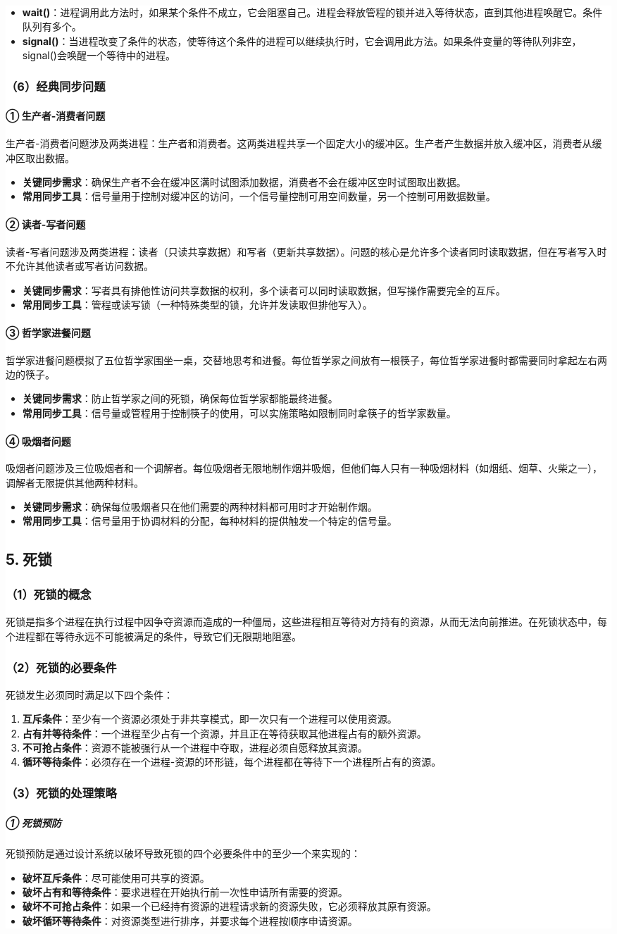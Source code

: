 - **wait()**：进程调用此方法时，如果某个条件不成立，它会阻塞自己。进程会释放管程的锁并进入等待状态，直到其他进程唤醒它。条件队列有多个。
- **signal()**：当进程改变了条件的状态，使等待这个条件的进程可以继续执行时，它会调用此方法。如果条件变量的等待队列非空，signal()会唤醒一个等待中的进程。



### （6）经典同步问题

#### ① 生产者-消费者问题

生产者-消费者问题涉及两类进程：生产者和消费者。这两类进程共享一个固定大小的缓冲区。生产者产生数据并放入缓冲区，消费者从缓冲区取出数据。

- **关键同步需求**：确保生产者不会在缓冲区满时试图添加数据，消费者不会在缓冲区空时试图取出数据。
- **常用同步工具**：信号量用于控制对缓冲区的访问，一个信号量控制可用空间数量，另一个控制可用数据数量。

#### ② 读者-写者问题

读者-写者问题涉及两类进程：读者（只读共享数据）和写者（更新共享数据）。问题的核心是允许多个读者同时读取数据，但在写者写入时不允许其他读者或写者访问数据。

- **关键同步需求**：写者具有排他性访问共享数据的权利，多个读者可以同时读取数据，但写操作需要完全的互斥。
- **常用同步工具**：管程或读写锁（一种特殊类型的锁，允许并发读取但排他写入）。

#### ③ 哲学家进餐问题

哲学家进餐问题模拟了五位哲学家围坐一桌，交替地思考和进餐。每位哲学家之间放有一根筷子，每位哲学家进餐时都需要同时拿起左右两边的筷子。

- **关键同步需求**：防止哲学家之间的死锁，确保每位哲学家都能最终进餐。
- **常用同步工具**：信号量或管程用于控制筷子的使用，可以实施策略如限制同时拿筷子的哲学家数量。

#### ④ 吸烟者问题

吸烟者问题涉及三位吸烟者和一个调解者。每位吸烟者无限地制作烟并吸烟，但他们每人只有一种吸烟材料（如烟纸、烟草、火柴之一），调解者无限提供其他两种材料。

- **关键同步需求**：确保每位吸烟者只在他们需要的两种材料都可用时才开始制作烟。
- **常用同步工具**：信号量用于协调材料的分配，每种材料的提供触发一个特定的信号量。

## 5. 死锁

### （1）死锁的概念

死锁是指多个进程在执行过程中因争夺资源而造成的一种僵局，这些进程相互等待对方持有的资源，从而无法向前推进。在死锁状态中，每个进程都在等待永远不可能被满足的条件，导致它们无限期地阻塞。

### （2）死锁的必要条件

死锁发生必须同时满足以下四个条件：

1. **互斥条件**：至少有一个资源必须处于非共享模式，即一次只有一个进程可以使用资源。
2. **占有并等待条件**：一个进程至少占有一个资源，并且正在等待获取其他进程占有的额外资源。
3. **不可抢占条件**：资源不能被强行从一个进程中夺取，进程必须自愿释放其资源。
4. **循环等待条件**：必须存在一个进程-资源的环形链，每个进程都在等待下一个进程所占有的资源。

### （3）死锁的处理策略

##### ① 死锁预防

死锁预防是通过设计系统以破坏导致死锁的四个必要条件中的至少一个来实现的：

- **破坏互斥条件**：尽可能使用可共享的资源。
- **破坏占有和等待条件**：要求进程在开始执行前一次性申请所有需要的资源。
- **破坏不可抢占条件**：如果一个已经持有资源的进程请求新的资源失败，它必须释放其原有资源。
- **破坏循环等待条件**：对资源类型进行排序，并要求每个进程按顺序申请资源。
